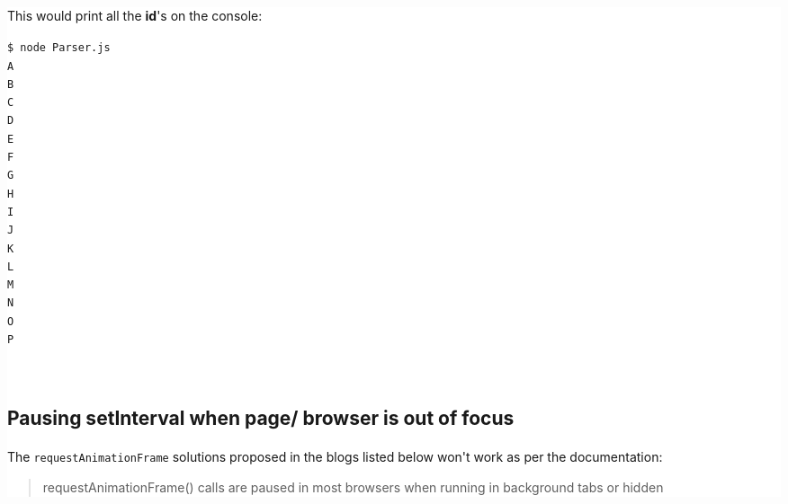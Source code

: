 This would print all the **id**'s on the console:
``` shell
$ node Parser.js
A
B
C
D
E
F
G
H
I
J
K
L
M
N
O
P
```

<br/>

## Pausing setInterval when page/ browser is out of focus
The `requestAnimationFrame` solutions proposed in the blogs listed below won't work as per the documentation:
  > requestAnimationFrame() calls are paused in most browsers when running in background tabs or hidden <iframe>s, in order to improve performance and battery life.

**Refer**: 

(1) https://abhi9bakshi.medium.com/why-javascript-timer-is-unreliable-and-how-can-you-fix-it-9ff5e6d34ee0

(2) https://freedium.cfd/https://medium.com/jspoint/javascript-raf-requestanimationframe-456f8a0d04b0

<br/>

We can make use of <ins>web workers</ins> instead. 

**Refer**: 

(1) https://github.com/iamsmkr/seesaw 

(2) https://stackoverflow.com/questions/5927284/how-can-i-make-setinterval-also-work-when-a-tab-is-inactive-in-chrome/70870907#70870907




<br/>

## Sleep in Javascript
```javascript
await new Promise(r => setTimeout(r, 10000))
```
